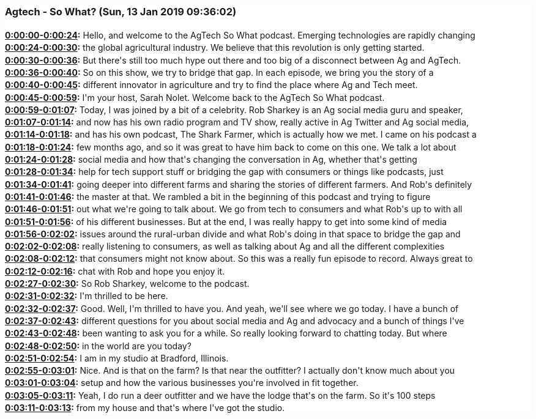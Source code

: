 ### Agtech - So What?  (Sun, 13 Jan 2019 09:36:02)
**[0:00:00-0:00:24](https://player.whooshkaa.com/episode?id=357330#t=0:00:00):**  Hello, and welcome to the AgTech So What podcast. Emerging technologies are rapidly changing  
**[0:00:24-0:00:30](https://player.whooshkaa.com/episode?id=357330#t=0:00:24):**  the global agricultural industry. We believe that this revolution is only getting started.  
**[0:00:30-0:00:36](https://player.whooshkaa.com/episode?id=357330#t=0:00:30):**  But there's still too much hype out there and too big of a disconnect between Ag and AgTech.  
**[0:00:36-0:00:40](https://player.whooshkaa.com/episode?id=357330#t=0:00:36):**  So on this show, we try to bridge that gap. In each episode, we bring you the story of a  
**[0:00:40-0:00:45](https://player.whooshkaa.com/episode?id=357330#t=0:00:40):**  different innovator in agriculture and try to find the place where Ag and Tech meet.  
**[0:00:45-0:00:59](https://player.whooshkaa.com/episode?id=357330#t=0:00:45):**  I'm your host, Sarah Nolet. Welcome back to the AgTech So What podcast.  
**[0:00:59-0:01:07](https://player.whooshkaa.com/episode?id=357330#t=0:00:59):**  Today, I was joined by a bit of a celebrity. Rob Sharkey is an Ag social media guru and speaker,  
**[0:01:07-0:01:14](https://player.whooshkaa.com/episode?id=357330#t=0:01:07):**  and now has his own radio program and TV show, really active in Ag Twitter and Ag social media,  
**[0:01:14-0:01:18](https://player.whooshkaa.com/episode?id=357330#t=0:01:14):**  and has his own podcast, The Shark Farmer, which is actually how we met. I came on his podcast a  
**[0:01:18-0:01:24](https://player.whooshkaa.com/episode?id=357330#t=0:01:18):**  few months ago, and so it was great to have him back to come on this one. We talk a lot about  
**[0:01:24-0:01:28](https://player.whooshkaa.com/episode?id=357330#t=0:01:24):**  social media and how that's changing the conversation in Ag, whether that's getting  
**[0:01:28-0:01:34](https://player.whooshkaa.com/episode?id=357330#t=0:01:28):**  help for tech support stuff or bridging the gap with consumers or things like podcasts, just  
**[0:01:34-0:01:41](https://player.whooshkaa.com/episode?id=357330#t=0:01:34):**  going deeper into different farms and sharing the stories of different farmers. And Rob's definitely  
**[0:01:41-0:01:46](https://player.whooshkaa.com/episode?id=357330#t=0:01:41):**  the master at that. We rambled a bit in the beginning of this podcast and trying to figure  
**[0:01:46-0:01:51](https://player.whooshkaa.com/episode?id=357330#t=0:01:46):**  out what we're going to talk about. We go from tech to consumers and what Rob's up to with all  
**[0:01:51-0:01:56](https://player.whooshkaa.com/episode?id=357330#t=0:01:51):**  of his different businesses. But at the end, I was really happy to get into some kind of media  
**[0:01:56-0:02:02](https://player.whooshkaa.com/episode?id=357330#t=0:01:56):**  issues around the rural-urban divide and what Rob's doing in that space to bridge the gap and  
**[0:02:02-0:02:08](https://player.whooshkaa.com/episode?id=357330#t=0:02:02):**  really listening to consumers, as well as talking about Ag and all the different complexities  
**[0:02:08-0:02:12](https://player.whooshkaa.com/episode?id=357330#t=0:02:08):**  that consumers might not know about. So this was a really fun episode to record. Always great to  
**[0:02:12-0:02:16](https://player.whooshkaa.com/episode?id=357330#t=0:02:12):**  chat with Rob and hope you enjoy it.  
**[0:02:27-0:02:30](https://player.whooshkaa.com/episode?id=357330#t=0:02:27):**  So Rob Sharkey, welcome to the podcast.  
**[0:02:31-0:02:32](https://player.whooshkaa.com/episode?id=357330#t=0:02:31):**  I'm thrilled to be here.  
**[0:02:32-0:02:37](https://player.whooshkaa.com/episode?id=357330#t=0:02:32):**  Good. Well, I'm thrilled to have you. And yeah, we'll see where we go today. I have a bunch of  
**[0:02:37-0:02:43](https://player.whooshkaa.com/episode?id=357330#t=0:02:37):**  different questions for you about social media and Ag and advocacy and a bunch of things I've  
**[0:02:43-0:02:48](https://player.whooshkaa.com/episode?id=357330#t=0:02:43):**  been wanting to ask you for a while. So really looking forward to chatting today. But where  
**[0:02:48-0:02:50](https://player.whooshkaa.com/episode?id=357330#t=0:02:48):**  in the world are you today?  
**[0:02:51-0:02:54](https://player.whooshkaa.com/episode?id=357330#t=0:02:51):**  I am in my studio at Bradford, Illinois.  
**[0:02:55-0:03:01](https://player.whooshkaa.com/episode?id=357330#t=0:02:55):**  Nice. And is that on the farm? Is that near the outfitter? I actually don't know much about you  
**[0:03:01-0:03:04](https://player.whooshkaa.com/episode?id=357330#t=0:03:01):**  setup and how the various businesses you're involved in fit together.  
**[0:03:05-0:03:11](https://player.whooshkaa.com/episode?id=357330#t=0:03:05):**  Yeah, I do run a deer outfitter and we have the lodge that's on the farm. So it's 100 steps  
**[0:03:11-0:03:13](https://player.whooshkaa.com/episode?id=357330#t=0:03:11):**  from my house and that's where I've got the studio.  